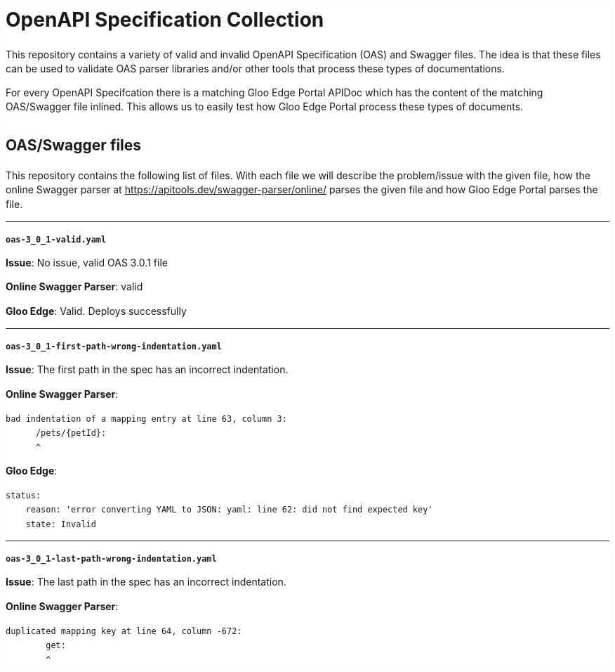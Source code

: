 # OpenAPI Specification Collection

This repository contains a variety of valid and invalid OpenAPI Specification (OAS) and Swagger files. The idea is that these files can be used to validate OAS parser libraries and/or other tools that process these types of documentations.

For every OpenAPI Specifcation there is a matching Gloo Edge Portal APIDoc which has the content of the matching OAS/Swagger file inlined. This allows us to easily test how Gloo Edge Portal process these types of documents.

## OAS/Swagger files

This repository contains the following list of files. With each file we will describe the problem/issue with the given file, how the online Swagger parser at https://apitools.dev/swagger-parser/online/ parses the given file and how Gloo Edge Portal parses the file.

----

__`oas-3_0_1-valid.yaml`__

__Issue__: No issue, valid OAS 3.0.1 file

__Online Swagger Parser__: valid

__Gloo Edge__: Valid. Deploys successfully

----

__`oas-3_0_1-first-path-wrong-indentation.yaml`__

__Issue__: The first path in the spec has an incorrect indentation.

__Online Swagger Parser__: 
```
bad indentation of a mapping entry at line 63, column 3: 
      /pets/{petId}:
      ^
```

__Gloo Edge__: 
```
status:
    reason: 'error converting YAML to JSON: yaml: line 62: did not find expected key'
    state: Invalid
```

----

__`oas-3_0_1-last-path-wrong-indentation.yaml`__

__Issue__: The last path in the spec has an incorrect indentation.

__Online Swagger Parser__:
```
duplicated mapping key at line 64, column -672:
        get:
        ^
```
